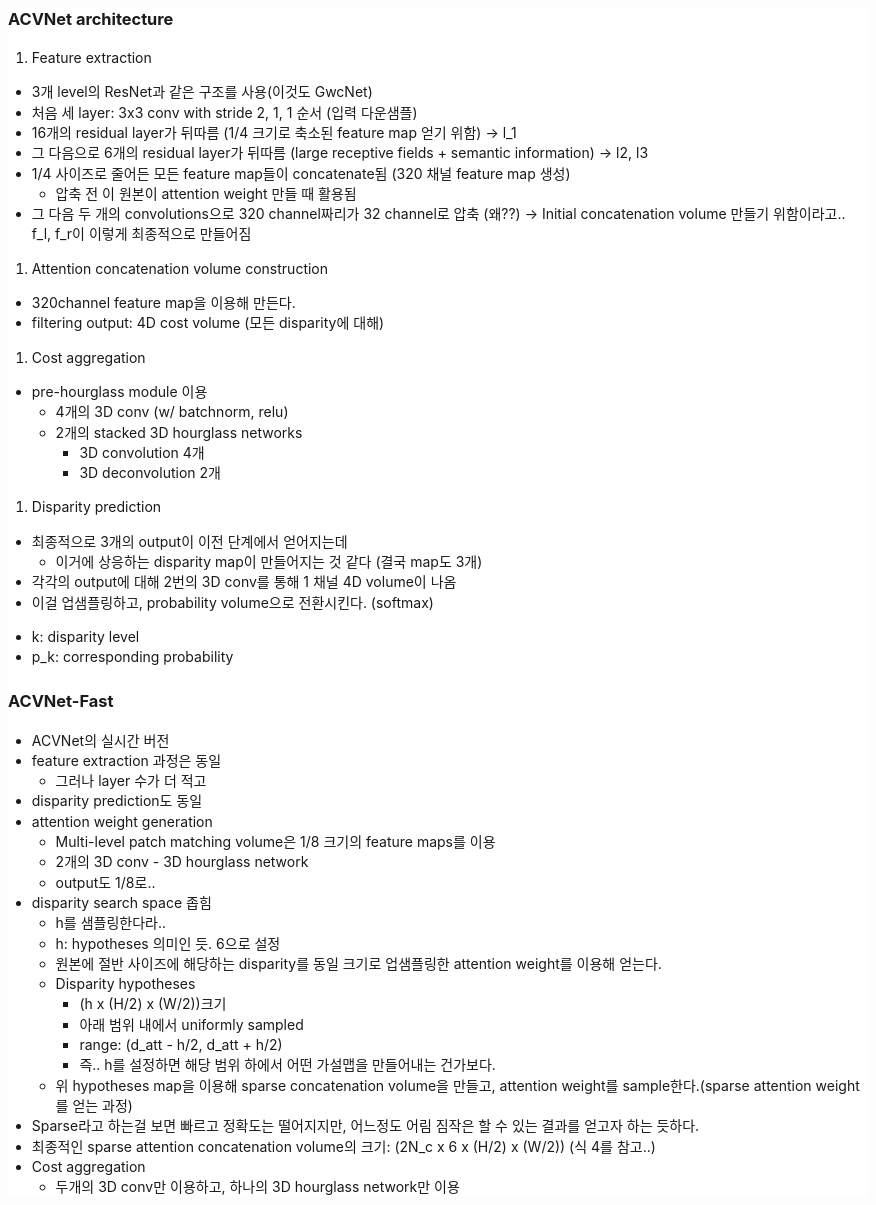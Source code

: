 ### ACVNet architecture

1. Feature extraction
- 3개 level의 ResNet과 같은 구조를 사용(이것도 GwcNet)
- 처음 세 layer: 3x3 conv with stride 2, 1, 1 순서 (입력 다운샘플)
- 16개의 residual layer가 뒤따름 (1/4 크기로 축소된 feature map 얻기 위함) → l_1
- 그 다음으로 6개의 residual layer가 뒤따름 (large receptive fields + semantic information) → l2, l3
- 1/4 사이즈로 줄어든 모든 feature map들이 concatenate됨 (320 채널 feature map 생성)
    - 압축 전 이 원본이 attention weight 만들 때 활용됨
- 그 다음 두 개의 convolutions으로 320 channel짜리가 32 channel로 압축 (왜??) → Initial concatenation volume 만들기 위함이라고.. f_l, f_r이 이렇게 최종적으로 만들어짐

1. Attention concatenation volume construction
- 320channel feature map을 이용해 만든다.
- filtering output: 4D cost volume (모든 disparity에 대해)

1. Cost aggregation
- pre-hourglass module 이용
    - 4개의 3D conv (w/ batchnorm, relu)
    - 2개의 stacked 3D hourglass networks
        - 3D convolution 4개
        - 3D deconvolution 2개

1. Disparity prediction
- 최종적으로 3개의 output이 이전 단계에서 얻어지는데
    - 이거에 상응하는 disparity map이 만들어지는 것 같다 (결국 map도 3개)
- 각각의 output에 대해 2번의 3D conv를 통해 1 채널 4D volume이 나옴
- 이걸 업샘플링하고, probability volume으로 전환시킨다. (softmax)

[]()

- k: disparity level
- p_k: corresponding probability

### ACVNet-Fast

[]()

- ACVNet의 실시간 버전
- feature extraction 과정은 동일
    - 그러나 layer 수가 더 적고
- disparity prediction도 동일
- attention weight generation
    - Multi-level patch matching volume은 1/8 크기의 feature maps를 이용
    - 2개의 3D conv - 3D hourglass network
    - output도 1/8로..
- disparity search space 좁힘
    - h를 샘플링한다라..
    - h: hypotheses 의미인 듯. 6으로 설정
    - 원본에 절반 사이즈에 해당하는 disparity를 동일 크기로 업샘플링한 attention weight를 이용해 얻는다.
    - Disparity hypotheses
        - (h x (H/2) x (W/2))크기
        - 아래 범위 내에서 uniformly sampled
        - range: (d_att - h/2, d_att + h/2)
        - 즉.. h를 설정하면 해당 범위 하에서 어떤 가설맵을 만들어내는 건가보다.
    - 위 hypotheses map을 이용해 sparse concatenation volume을 만들고, attention weight를 sample한다.(sparse attention weight를 얻는 과정)
- Sparse라고 하는걸 보면 빠르고 정확도는 떨어지지만, 어느정도 어림 짐작은 할 수 있는 결과를 얻고자 하는 듯하다.
- 최종적인 sparse attention concatenation volume의 크기: (2N_c x 6 x (H/2) x (W/2)) (식 4를 참고..)
- Cost aggregation
    - 두개의 3D conv만 이용하고, 하나의 3D hourglass network만 이용
